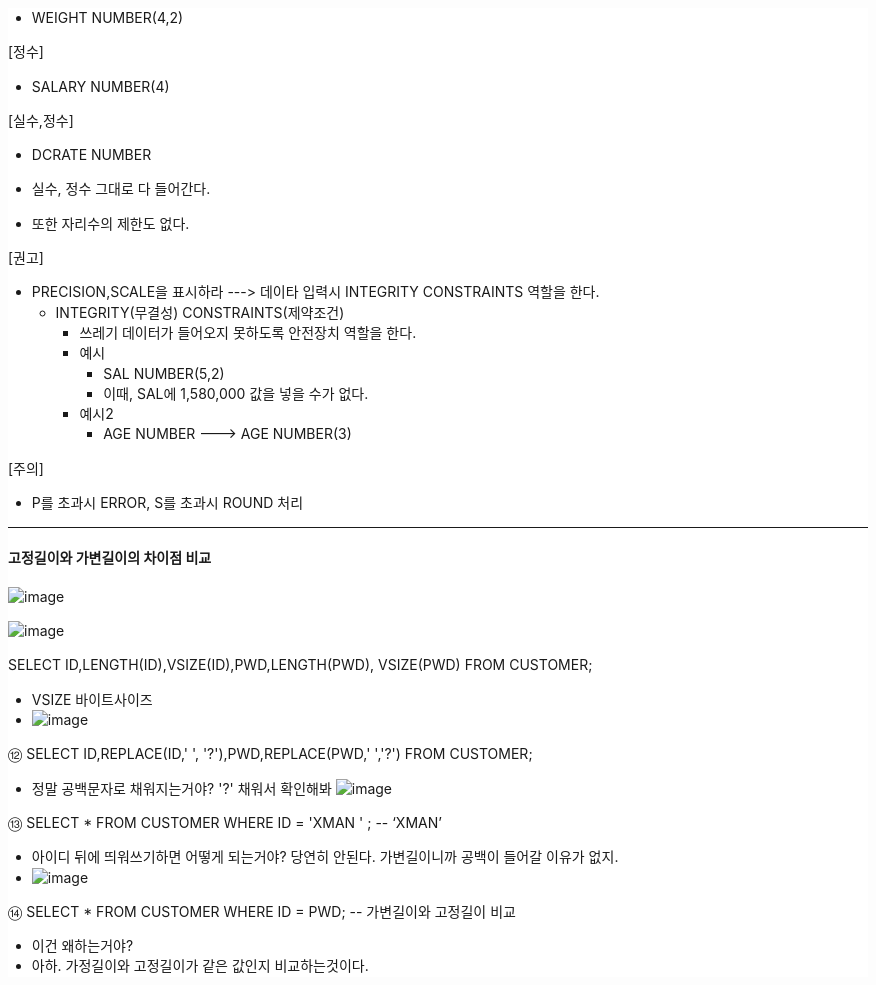 - WEIGHT    NUMBER(4,2)  

[정수]     

-  SALARY    NUMBER(4)  

[실수,정수]  

- DCRATE   NUMBER

-  실수, 정수 그대로 다 들어간다.

- 또한 자리수의 제한도 없다.

[권고]       

- PRECISION,SCALE을 표시하라 ---> 데이타 입력시 INTEGRITY CONSTRAINTS 역할을 한다.
  - INTEGRITY(무결성) CONSTRAINTS(제약조건)
    - 쓰레기 데이터가 들어오지 못하도록 안전장치 역할을 한다.
    - 예시
      - SAL NUMBER(5,2) 
      - 이때, SAL에 1,580,000 값을 넣을 수가 없다.
    - 예시2
      - AGE  NUMBER  ---> AGE  NUMBER(3) 

[주의]

- P를 초과시 ERROR, S를 초과시 ROUND 처리



***

#### 고정길이와 가변길이의 차이점 비교 

 ![image](https://user-images.githubusercontent.com/63223355/81900322-8475e100-95f7-11ea-850c-a4e4dea073cc.png)

![image](https://user-images.githubusercontent.com/63223355/81900363-9788b100-95f7-11ea-9378-cceced854d5d.png)

SELECT ID,LENGTH(ID),VSIZE(ID),PWD,LENGTH(PWD), VSIZE(PWD)  FROM   CUSTOMER; 

- VSIZE 바이트사이즈
- ![image](https://user-images.githubusercontent.com/63223355/81900393-abccae00-95f7-11ea-9109-4da8fc2371f8.png)

⑫ SELECT ID,REPLACE(ID,'  ', '?'),PWD,REPLACE(PWD,'  ','?')  FROM  CUSTOMER;

- 정말 공백문자로 채워지는거야? '?' 채워서 확인해봐
  ![image](https://user-images.githubusercontent.com/63223355/81900441-c141d800-95f7-11ea-8885-b8a15232bad7.png)

⑬ SELECT * FROM  CUSTOMER  WHERE ID = 'XMAN   ' ; -- ‘XMAN’ 

- 아이디 뒤에 띄워쓰기하면 어떻게 되는거야? 당연히 안된다. 가변길이니까 공백이 들어갈 이유가 없지.
- ![image](https://user-images.githubusercontent.com/63223355/81900494-dcace300-95f7-11ea-99d6-fef44507945f.png)

⑭ SELECT * FROM  CUSTOMER  WHERE ID = PWD;  -- 가변길이와 고정길이 비교 

- 이건 왜하는거야?
- 아하. 가정길이와 고정길이가 같은 값인지 비교하는것이다.
